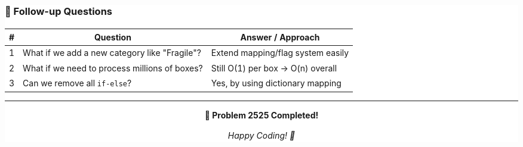 ### 🔄 Follow-up Questions

| #   | Question                                      | Answer / Approach                 |
| --- | --------------------------------------------- | --------------------------------- |
| 1   | What if we add a new category like "Fragile"? | Extend mapping/flag system easily |
| 2   | What if we need to process millions of boxes? | Still O(1) per box → O(n) overall |
| 3   | Can we remove all `if-else`?                  | Yes, by using dictionary mapping  |

---

<div align="center">

**🎯 Problem 2525 Completed!**

_Happy Coding! 🚀_

</div>
